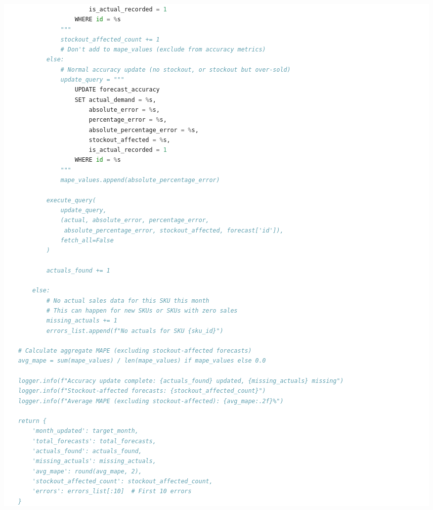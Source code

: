 ```python
                        is_actual_recorded = 1
                    WHERE id = %s
                """
                stockout_affected_count += 1
                # Don't add to mape_values (exclude from accuracy metrics)
            else:
                # Normal accuracy update (no stockout, or stockout but over-sold)
                update_query = """
                    UPDATE forecast_accuracy
                    SET actual_demand = %s,
                        absolute_error = %s,
                        percentage_error = %s,
                        absolute_percentage_error = %s,
                        stockout_affected = %s,
                        is_actual_recorded = 1
                    WHERE id = %s
                """
                mape_values.append(absolute_percentage_error)

            execute_query(
                update_query,
                (actual, absolute_error, percentage_error,
                 absolute_percentage_error, stockout_affected, forecast['id']),
                fetch_all=False
            )

            actuals_found += 1

        else:
            # No actual sales data for this SKU this month
            # This can happen for new SKUs or SKUs with zero sales
            missing_actuals += 1
            errors_list.append(f"No actuals for SKU {sku_id}")

    # Calculate aggregate MAPE (excluding stockout-affected forecasts)
    avg_mape = sum(mape_values) / len(mape_values) if mape_values else 0.0

    logger.info(f"Accuracy update complete: {actuals_found} updated, {missing_actuals} missing")
    logger.info(f"Stockout-affected forecasts: {stockout_affected_count}")
    logger.info(f"Average MAPE (excluding stockout-affected): {avg_mape:.2f}%")

    return {
        'month_updated': target_month,
        'total_forecasts': total_forecasts,
        'actuals_found': actuals_found,
        'missing_actuals': missing_actuals,
        'avg_mape': round(avg_mape, 2),
        'stockout_affected_count': stockout_affected_count,
        'errors': errors_list[:10]  # First 10 errors
    }
```
